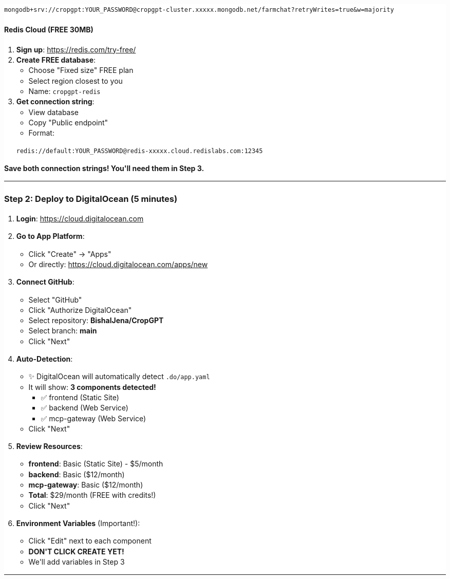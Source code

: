    ```
   mongodb+srv://cropgpt:YOUR_PASSWORD@cropgpt-cluster.xxxxx.mongodb.net/farmchat?retryWrites=true&w=majority
   ```

#### Redis Cloud (FREE 30MB)

1. **Sign up**: https://redis.com/try-free/
2. **Create FREE database**:
   - Choose "Fixed size" FREE plan
   - Select region closest to you
   - Name: `cropgpt-redis`
3. **Get connection string**:
   - View database
   - Copy "Public endpoint"
   - Format:
   ```
   redis://default:YOUR_PASSWORD@redis-xxxxx.cloud.redislabs.com:12345
   ```

**Save both connection strings! You'll need them in Step 3.**

---

### Step 2: Deploy to DigitalOcean (5 minutes)

1. **Login**: https://cloud.digitalocean.com

2. **Go to App Platform**:
   - Click "Create" → "Apps"
   - Or directly: https://cloud.digitalocean.com/apps/new

3. **Connect GitHub**:
   - Select "GitHub"
   - Click "Authorize DigitalOcean"
   - Select repository: **BishalJena/CropGPT**
   - Select branch: **main**
   - Click "Next"

4. **Auto-Detection**:
   - ✨ DigitalOcean will automatically detect `.do/app.yaml`
   - It will show: **3 components detected!**
     - ✅ frontend (Static Site)
     - ✅ backend (Web Service)
     - ✅ mcp-gateway (Web Service)
   - Click "Next"

5. **Review Resources**:
   - **frontend**: Basic (Static Site) - $5/month
   - **backend**: Basic ($12/month)
   - **mcp-gateway**: Basic ($12/month)
   - **Total**: $29/month (FREE with credits!)
   - Click "Next"

6. **Environment Variables** (Important!):
   - Click "Edit" next to each component
   - **DON'T CLICK CREATE YET!**
   - We'll add variables in Step 3

---